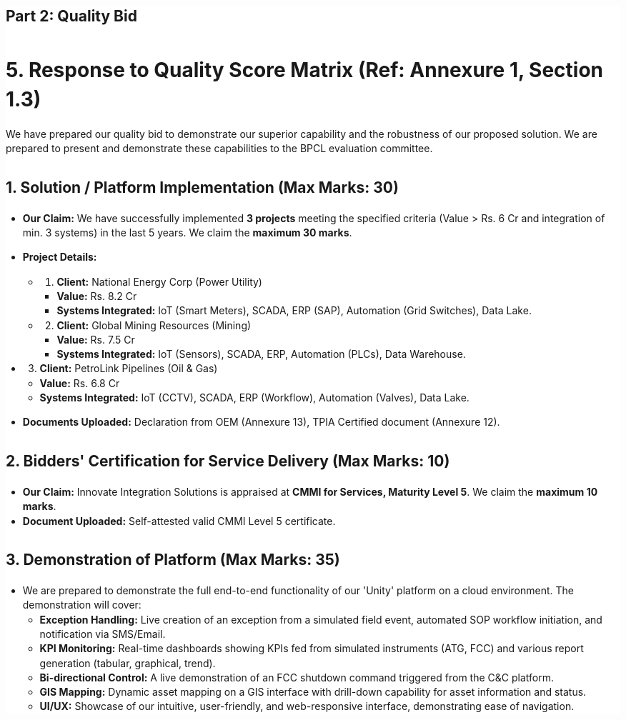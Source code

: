 ## **Part 2: Quality Bid**

# **5. Response to Quality Score Matrix (Ref: Annexure 1, Section 1.3)**

We have prepared our quality bid to demonstrate our superior capability and the robustness of our proposed solution. We are prepared to present and demonstrate these capabilities to the BPCL evaluation committee.

## **1. Solution / Platform Implementation (Max Marks: 30)**

- **Our Claim:** We have successfully implemented **3 projects** meeting the specified criteria (Value > Rs. 6 Cr and integration of min. 3 systems) in the last 5 years. We claim the **maximum 30 marks**.
- **Project Details:**
  - 1. **Client:** National Energy Corp (Power Utility)
    - **Value:** Rs. 8.2 Cr
    - **Systems Integrated:** IoT (Smart Meters), SCADA, ERP (SAP), Automation (Grid Switches), Data Lake.
  - 2. **Client:** Global Mining Resources (Mining)
    - **Value:** Rs. 7.5 Cr
    - **Systems Integrated:** IoT (Sensors), SCADA, ERP, Automation (PLCs), Data Warehouse.

- 3. **Client:** PetroLink Pipelines (Oil & Gas)
  - **Value:** Rs. 6.8 Cr
  - **Systems Integrated:** IoT (CCTV), SCADA, ERP (Workflow), Automation (Valves), Data Lake.
- **Documents Uploaded:** Declaration from OEM (Annexure 13), TPIA Certified document (Annexure 12).

## **2. Bidders' Certification for Service Delivery (Max Marks: 10)**

- **Our Claim:** Innovate Integration Solutions is appraised at **CMMI for Services, Maturity Level 5**. We claim the **maximum 10 marks**.
- **Document Uploaded:** Self-attested valid CMMI Level 5 certificate.

## **3. Demonstration of Platform (Max Marks: 35)**

- We are prepared to demonstrate the full end-to-end functionality of our 'Unity' platform on a cloud environment. The demonstration will cover:
  - **Exception Handling:** Live creation of an exception from a simulated field event, automated SOP workflow initiation, and notification via SMS/Email.
  - **KPI Monitoring:** Real-time dashboards showing KPIs fed from simulated instruments (ATG, FCC) and various report generation (tabular, graphical, trend).
  - **Bi-directional Control:** A live demonstration of an FCC shutdown command triggered from the C&C platform.
  - **GIS Mapping:** Dynamic asset mapping on a GIS interface with drill-down capability for asset information and status.
  - **UI/UX:** Showcase of our intuitive, user-friendly, and web-responsive interface, demonstrating ease of navigation.
